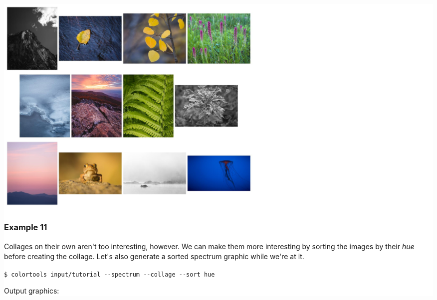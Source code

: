 <img src="example-images/10/1.jpg" width="500">
</p>


### Example 11
Collages on their own aren't too interesting, however. We can make them more interesting by sorting the images by their _hue_ before creating the collage. Let's also generate a sorted spectrum graphic while we're at it. 

```
$ colortools input/tutorial --spectrum --collage --sort hue
```

Output graphics: 

<p align="center">